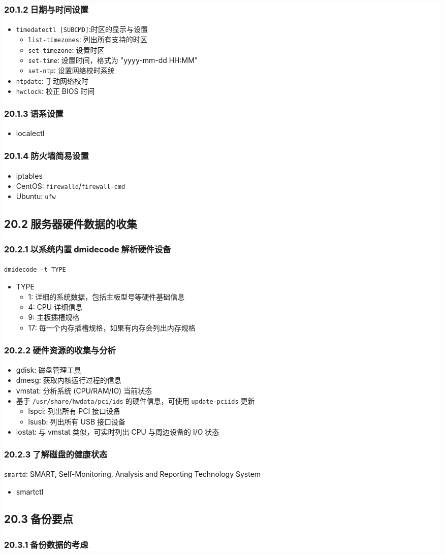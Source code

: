 ### 20.1.2 日期与时间设置

- `timedatectl [SUBCMD]`:时区的显示与设置
  - `list-timezones`: 列出所有支持的时区
  - `set-timezone`: 设置时区
  - `set-time`: 设置时间，格式为 "yyyy-mm-dd HH:MM"
  - `set-ntp`: 设置网络校时系统
- `ntpdate`: 手动网络校时
- `hwclock`: 校正 BIOS 时间

### 20.1.3 语系设置

- localectl

### 20.1.4 防火墙简易设置

- iptables
- CentOS: `firewalld`/`firewall-cmd`
- Ubuntu: `ufw`

## 20.2 服务器硬件数据的收集

### 20.2.1 以系统内置 dmidecode 解析硬件设备

`dmidecode -t TYPE`

- TYPE
  - 1: 详细的系统数据，包括主板型号等硬件基础信息
  - 4: CPU 详细信息
  - 9: 主板插槽规格
  - 17: 每一个内存插槽规格，如果有内存会列出内存规格

### 20.2.2 硬件资源的收集与分析

- gdisk: 磁盘管理工具
- dmesg: 获取内核运行过程的信息
- vmstat: 分析系统 (CPU/RAM/IO) 当前状态
- 基于 `/usr/share/hwdata/pci/ids` 的硬件信息，可使用 `update-pciids` 更新
  - lspci: 列出所有 PCI 接口设备
  - lsusb: 列出所有 USB 接口设备
- iostat: 与 vmstat 类似，可实时列出 CPU 与周边设备的 I/O 状态

### 20.2.3 了解磁盘的健康状态

`smartd`: SMART, Self-Monitoring, Analysis and Reporting Technology System

- smartctl

## 20.3 备份要点

### 20.3.1 备份数据的考虑

